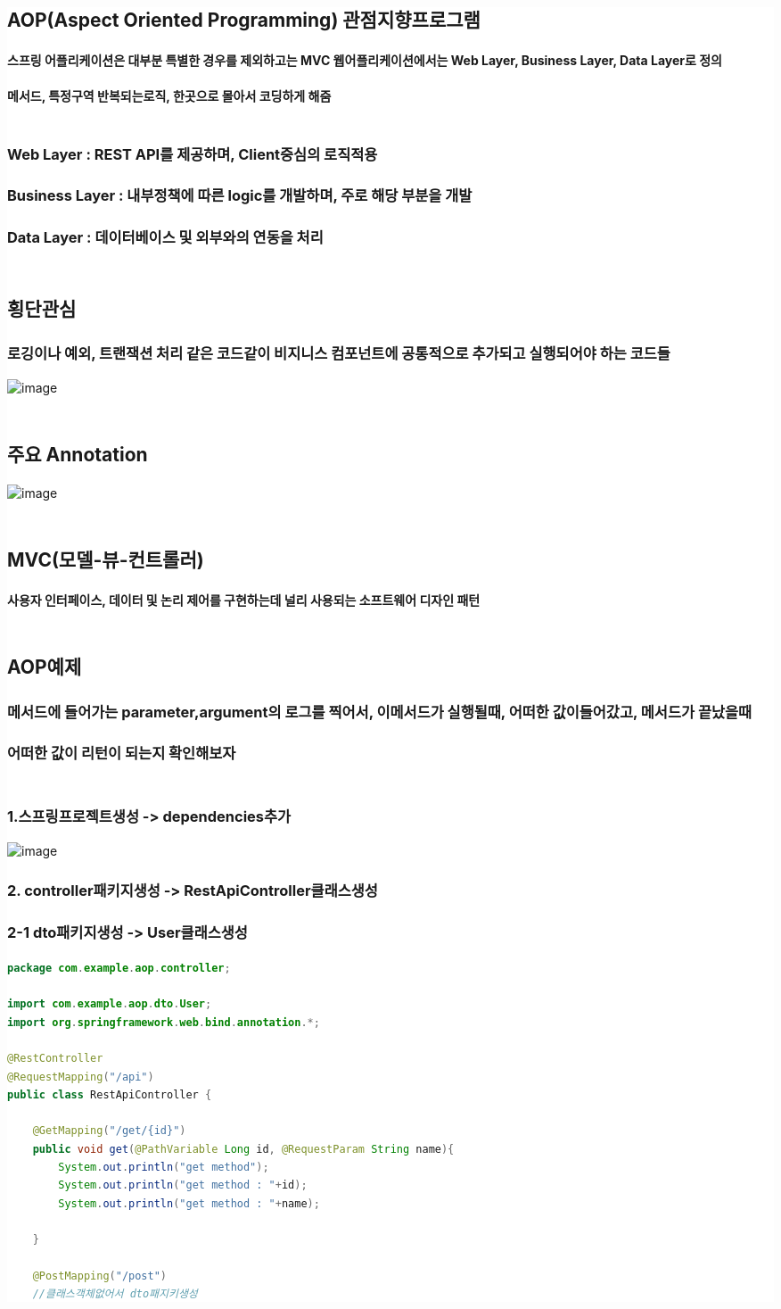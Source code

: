 ## AOP(Aspect Oriented Programming) 관점지향프로그램
#### 스프링 어플리케이션은 대부분 특별한 경우를 제외하고는 MVC 웹어플리케이션에서는 Web Layer, Business Layer, Data Layer로 정의
#### 메서드, 특정구역 반복되는로직, 한곳으로 몰아서 코딩하게 해줌<br></br>

### Web Layer : REST API를 제공하며, Client중심의 로직적용
### Business Layer : 내부정책에 따른 logic를 개발하며, 주로 해당 부분을 개발
### Data Layer : 데이터베이스 및 외부와의 연동을 처리<br></br>

## 횡단관심
### 로깅이나 예외, 트랜잭션 처리 같은 코드같이 비지니스 컴포넌트에 공통적으로 추가되고 실행되어야 하는 코드들
![image](https://user-images.githubusercontent.com/82345970/189803945-01380cb8-2f36-4b82-b682-30d6e5bb9caa.png)<br></br>


## 주요 Annotation
![image](https://user-images.githubusercontent.com/82345970/189803599-dd29fc68-f060-4252-8657-abcbe489b4f2.png)<br></br>


## MVC(모델-뷰-컨트롤러)
#### 사용자 인터페이스, 데이터 및 논리 제어를 구현하는데 널리 사용되는 소프트웨어 디자인 패턴<br></br>

## AOP예제
### 메서드에 들어가는 parameter,argument의 로그를 찍어서, 이메서드가 실행될때, 어떠한 값이들어갔고, 메서드가 끝났을때
### 어떠한 값이 리턴이 되는지 확인해보자<br></br>

### 1.스프링프로젝트생성 -> dependencies추가
![image](https://user-images.githubusercontent.com/82345970/189804580-175d1c9b-6084-4da1-8fc4-a9727ef794a1.png)

### 2. controller패키지생성 -> RestApiController클래스생성
### 2-1 dto패키지생성 -> User클래스생성
```java
package com.example.aop.controller;

import com.example.aop.dto.User;
import org.springframework.web.bind.annotation.*;

@RestController
@RequestMapping("/api")
public class RestApiController {

    @GetMapping("/get/{id}")
    public void get(@PathVariable Long id, @RequestParam String name){
        System.out.println("get method");
        System.out.println("get method : "+id);
        System.out.println("get method : "+name);

    }

    @PostMapping("/post")
    //클래스객체없어서 dto패지키생성
```